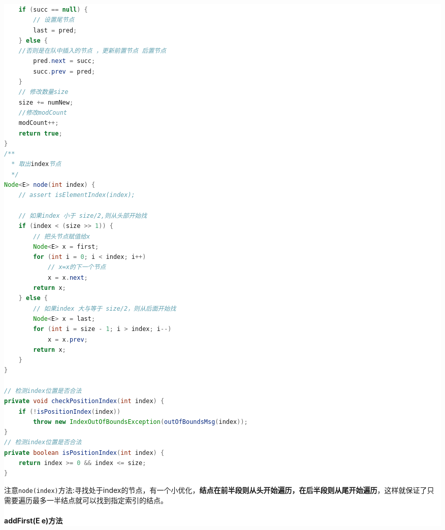 ```java
    if (succ == null) {
        // 设置尾节点
        last = pred;
    } else {
    //否则是在队中插入的节点 ，更新前置节点 后置节点
        pred.next = succ;
        succ.prev = pred;
    }
    // 修改数量size
    size += numNew;
    //修改modCount
    modCount++;
    return true;
}
/**
  * 取出index节点
  */ 
Node<E> node(int index) {
    // assert isElementIndex(index);

    // 如果index 小于 size/2,则从头部开始找
    if (index < (size >> 1)) {
        // 把头节点赋值给x
        Node<E> x = first;
        for (int i = 0; i < index; i++)
            // x=x的下一个节点
            x = x.next;
        return x;
    } else {
        // 如果index 大与等于 size/2，则从后面开始找
        Node<E> x = last;
        for (int i = size - 1; i > index; i--)
            x = x.prev;
        return x;
    }
}

// 检测index位置是否合法
private void checkPositionIndex(int index) {
    if (!isPositionIndex(index))
        throw new IndexOutOfBoundsException(outOfBoundsMsg(index));
}
// 检测index位置是否合法
private boolean isPositionIndex(int index) {
    return index >= 0 && index <= size;
}    
```

注意`node(index)`方法:寻找处于index的节点，有一个小优化，**结点在前半段则从头开始遍历，在后半段则从尾开始遍历**，这样就保证了只需要遍历最多一半结点就可以找到指定索引的结点。

#### addFirst(E e)方法
